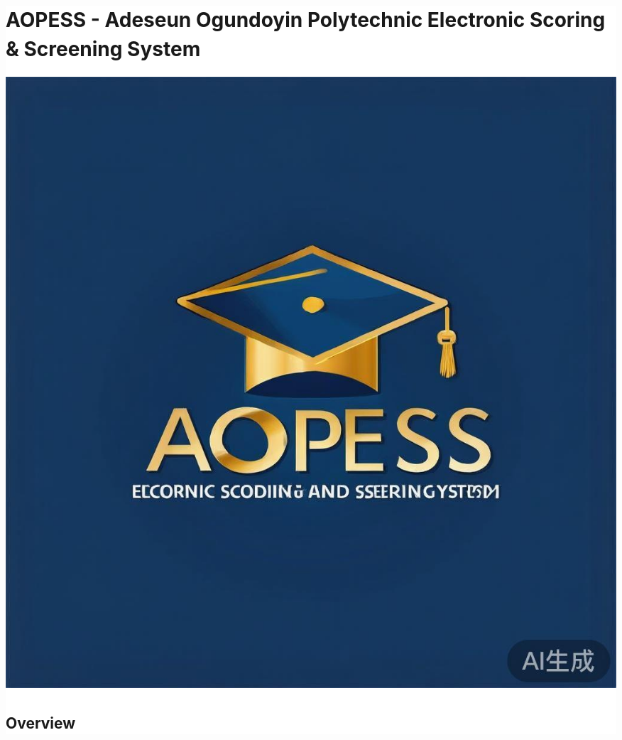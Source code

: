 # AOPESS - Adeseun Ogundoyin Polytechnic Electronic Scoring & Screening System

![AOPESS Logo](public/logo.png)

## Overview
